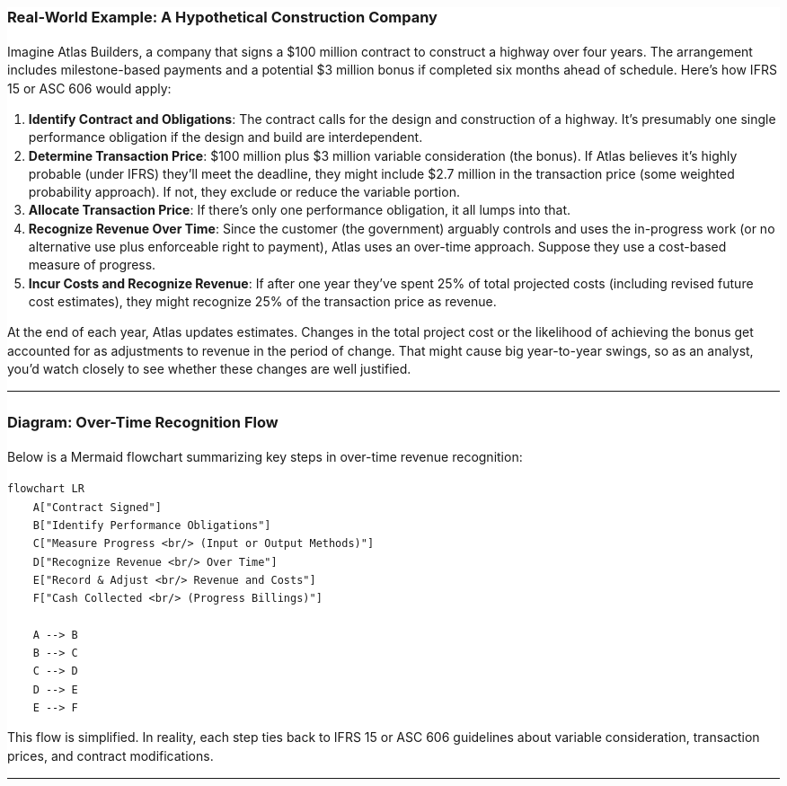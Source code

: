 
### Real-World Example: A Hypothetical Construction Company

Imagine Atlas Builders, a company that signs a $100 million contract to construct a highway over four years. The arrangement includes milestone-based payments and a potential $3 million bonus if completed six months ahead of schedule. Here’s how IFRS 15 or ASC 606 would apply:

1. **Identify Contract and Obligations**: The contract calls for the design and construction of a highway. It’s presumably one single performance obligation if the design and build are interdependent.  
2. **Determine Transaction Price**: $100 million plus $3 million variable consideration (the bonus). If Atlas believes it’s highly probable (under IFRS) they’ll meet the deadline, they might include $2.7 million in the transaction price (some weighted probability approach). If not, they exclude or reduce the variable portion.  
3. **Allocate Transaction Price**: If there’s only one performance obligation, it all lumps into that.  
4. **Recognize Revenue Over Time**: Since the customer (the government) arguably controls and uses the in-progress work (or no alternative use plus enforceable right to payment), Atlas uses an over-time approach. Suppose they use a cost-based measure of progress.  
5. **Incur Costs and Recognize Revenue**: If after one year they’ve spent 25% of total projected costs (including revised future cost estimates), they might recognize 25% of the transaction price as revenue.  

At the end of each year, Atlas updates estimates. Changes in the total project cost or the likelihood of achieving the bonus get accounted for as adjustments to revenue in the period of change. That might cause big year-to-year swings, so as an analyst, you’d watch closely to see whether these changes are well justified.

---

### Diagram: Over-Time Recognition Flow

Below is a Mermaid flowchart summarizing key steps in over-time revenue recognition:

```mermaid
flowchart LR
    A["Contract Signed"]
    B["Identify Performance Obligations"]
    C["Measure Progress <br/> (Input or Output Methods)"]
    D["Recognize Revenue <br/> Over Time"]
    E["Record & Adjust <br/> Revenue and Costs"]
    F["Cash Collected <br/> (Progress Billings)"]

    A --> B
    B --> C
    C --> D
    D --> E
    E --> F
```

This flow is simplified. In reality, each step ties back to IFRS 15 or ASC 606 guidelines about variable consideration, transaction prices, and contract modifications.

---
